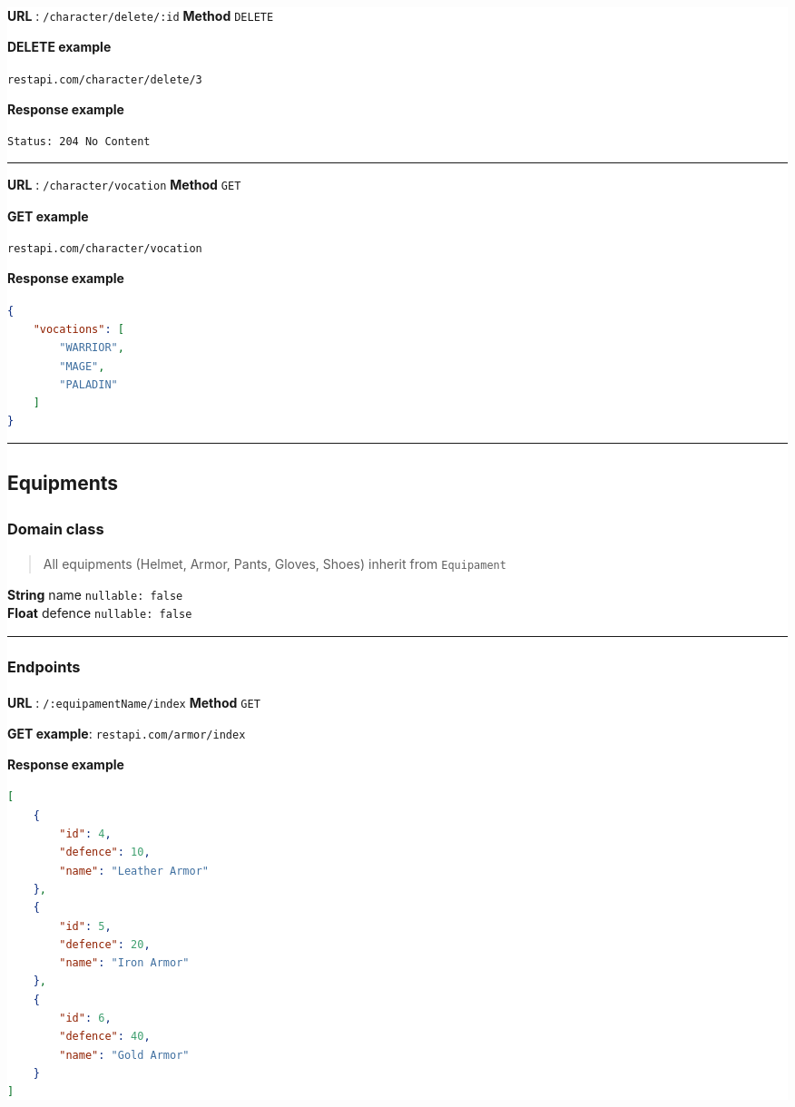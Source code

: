 
**URL** : `/character/delete/:id` **Method** `DELETE`

**DELETE example**

`restapi.com/character/delete/3`

**Response example**

`Status: 204 No Content`

---

**URL** : `/character/vocation` **Method** `GET`

**GET example**

`restapi.com/character/vocation`

**Response example**

```json
{
    "vocations": [
        "WARRIOR",
        "MAGE",
        "PALADIN"
    ]
}
```

---

## Equipments

### Domain class

> All equipments (Helmet, Armor, Pants, Gloves, Shoes) inherit from `Equipament`

**String** name `nullable: false`  
**Float**  defence `nullable: false`

---

### Endpoints

**URL** : `/:equipamentName/index`   **Method** `GET`  

**GET example**: `restapi.com/armor/index`

**Response example**

```json
[
    {
        "id": 4,
        "defence": 10,
        "name": "Leather Armor"
    },
    {
        "id": 5,
        "defence": 20,
        "name": "Iron Armor"
    },
    {
        "id": 6,
        "defence": 40,
        "name": "Gold Armor"
    }
]
```
